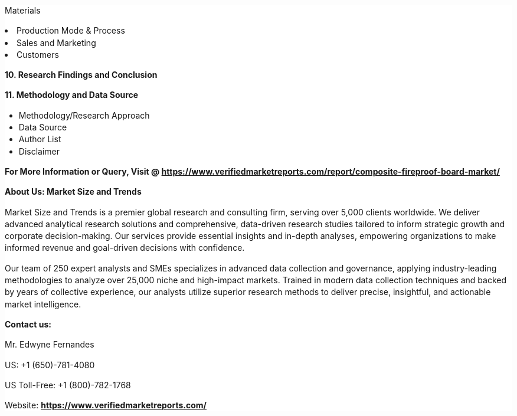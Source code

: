 Materials</li><li>Production Mode &amp; Process</li><li>Sales and Marketing</li><li>Customers</li></ul><p><strong>10. Research Findings and Conclusion</strong></p><p><strong>11. Methodology and Data Source</strong></p><ul><li>Methodology/Research Approach</li><li>Data Source</li><li>Author List</li><li>Disclaimer</li></ul></p><p><strong>For More Information or Query, Visit @ <a href="https://www.verifiedmarketreports.com/report/composite-fireproof-board-market/">https://www.verifiedmarketreports.com/report/composite-fireproof-board-market/</a></strong></p><p><strong>About Us: Market Size and Trends</strong></p><p>Market Size and Trends is a premier global research and consulting firm, serving over 5,000 clients worldwide. We deliver advanced analytical research solutions and comprehensive, data-driven research studies tailored to inform strategic growth and corporate decision-making. Our services provide essential insights and in-depth analyses, empowering organizations to make informed revenue and goal-driven decisions with confidence.</p><p>Our team of 250 expert analysts and SMEs specializes in advanced data collection and governance, applying industry-leading methodologies to analyze over 25,000 niche and high-impact markets. Trained in modern data collection techniques and backed by years of collective experience, our analysts utilize superior research methods to deliver precise, insightful, and actionable market intelligence.</p><p><strong>Contact us:</strong></p><p>Mr. Edwyne Fernandes</p><p>US: +1 (650)-781-4080</p><p>US Toll-Free: +1 (800)-782-1768</p><p>Website: <strong><a href="https://www.verifiedmarketreports.com/">https://www.verifiedmarketreports.com/</a></strong></p>
